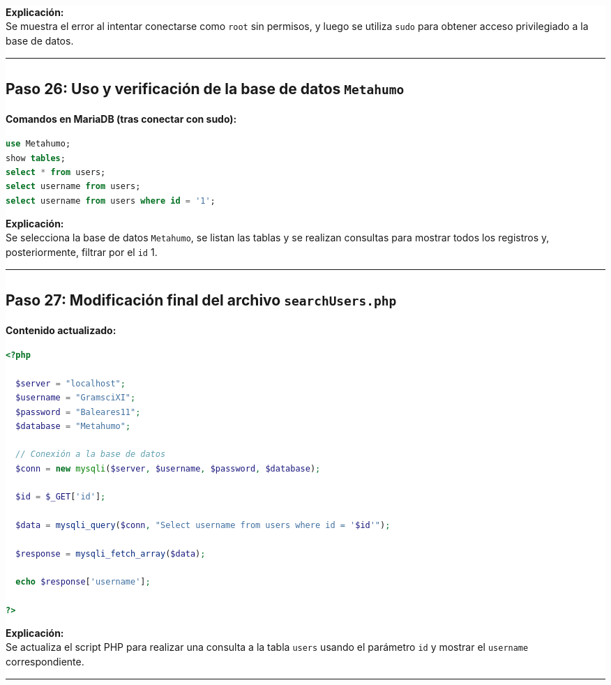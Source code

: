 **Explicación:**  
Se muestra el error al intentar conectarse como `root` sin permisos, y luego se utiliza `sudo` para obtener acceso privilegiado a la base de datos.

---

## Paso 26: Uso y verificación de la base de datos `Metahumo`

**Comandos en MariaDB (tras conectar con sudo):**

```sql
use Metahumo;
show tables;
select * from users;
select username from users;
select username from users where id = '1';
```

**Explicación:**  
Se selecciona la base de datos `Metahumo`, se listan las tablas y se realizan consultas para mostrar todos los registros y, posteriormente, filtrar por el `id` 1.

---

## Paso 27: Modificación final del archivo `searchUsers.php`

**Contenido actualizado:**

```php
<?php

  $server = "localhost";
  $username = "GramsciXI";
  $password = "Baleares11";
  $database = "Metahumo";
  
  // Conexión a la base de datos
  $conn = new mysqli($server, $username, $password, $database);
  
  $id = $_GET['id'];
  
  $data = mysqli_query($conn, "Select username from users where id = '$id'");
  
  $response = mysqli_fetch_array($data);
  
  echo $response['username'];
  
?>
```

**Explicación:**  
Se actualiza el script PHP para realizar una consulta a la tabla `users` usando el parámetro `id` y mostrar el `username` correspondiente.

---

[^1]: [[iCloudDrive/iCloud~md~obsidian/Git/Setting_Github/Documento Hacker/OWASP TOP 10 ⚠️/Bases de datos db 🗃️/SQL/Hoja de Trucos]]